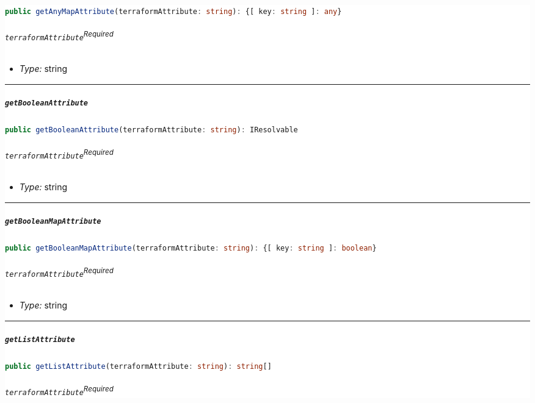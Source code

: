 ```typescript
public getAnyMapAttribute(terraformAttribute: string): {[ key: string ]: any}
```

###### `terraformAttribute`<sup>Required</sup> <a name="terraformAttribute" id="@cdktf/provider-azurerm.managedApplication.ManagedApplication.getAnyMapAttribute.parameter.terraformAttribute"></a>

- *Type:* string

---

##### `getBooleanAttribute` <a name="getBooleanAttribute" id="@cdktf/provider-azurerm.managedApplication.ManagedApplication.getBooleanAttribute"></a>

```typescript
public getBooleanAttribute(terraformAttribute: string): IResolvable
```

###### `terraformAttribute`<sup>Required</sup> <a name="terraformAttribute" id="@cdktf/provider-azurerm.managedApplication.ManagedApplication.getBooleanAttribute.parameter.terraformAttribute"></a>

- *Type:* string

---

##### `getBooleanMapAttribute` <a name="getBooleanMapAttribute" id="@cdktf/provider-azurerm.managedApplication.ManagedApplication.getBooleanMapAttribute"></a>

```typescript
public getBooleanMapAttribute(terraformAttribute: string): {[ key: string ]: boolean}
```

###### `terraformAttribute`<sup>Required</sup> <a name="terraformAttribute" id="@cdktf/provider-azurerm.managedApplication.ManagedApplication.getBooleanMapAttribute.parameter.terraformAttribute"></a>

- *Type:* string

---

##### `getListAttribute` <a name="getListAttribute" id="@cdktf/provider-azurerm.managedApplication.ManagedApplication.getListAttribute"></a>

```typescript
public getListAttribute(terraformAttribute: string): string[]
```

###### `terraformAttribute`<sup>Required</sup> <a name="terraformAttribute" id="@cdktf/provider-azurerm.managedApplication.ManagedApplication.getListAttribute.parameter.terraformAttribute"></a>
